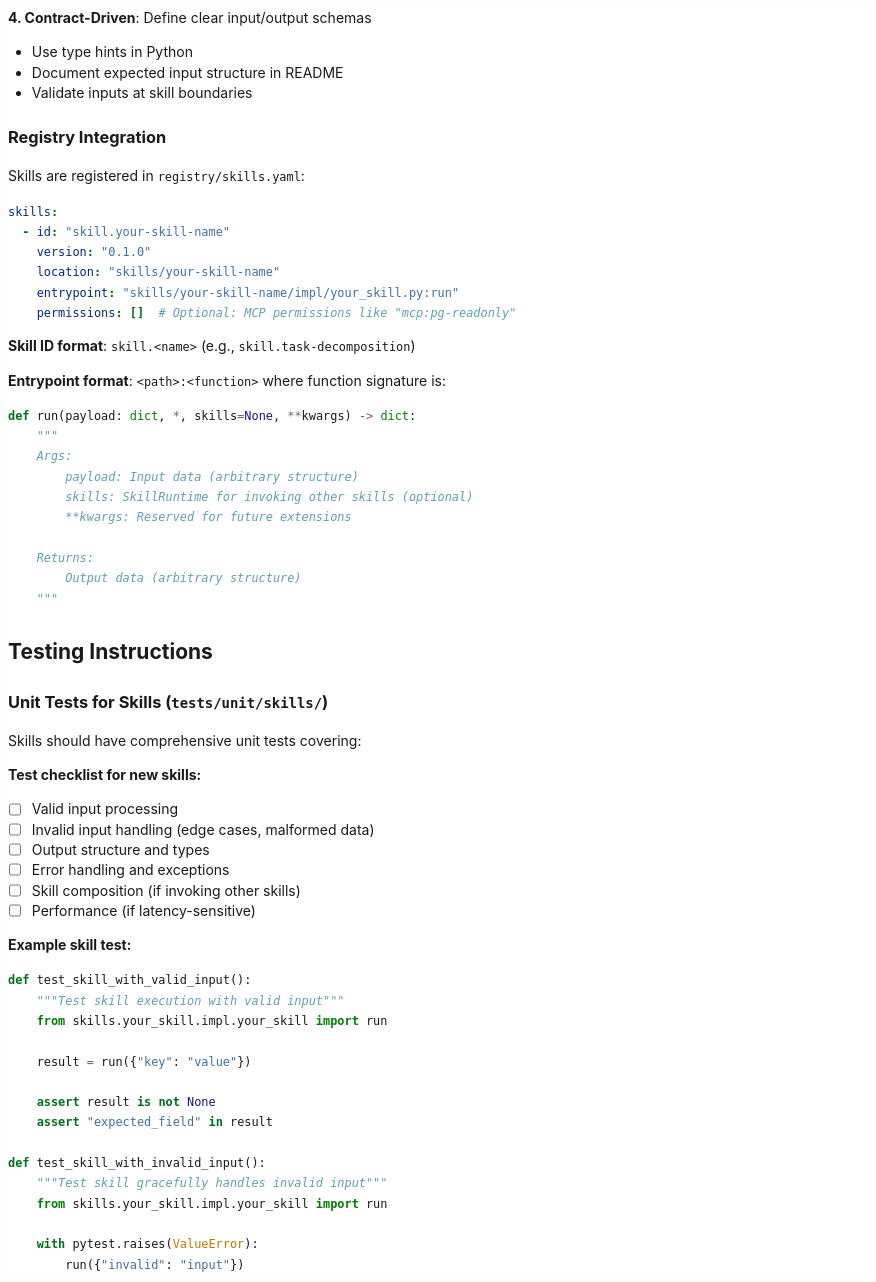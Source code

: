 **4. Contract-Driven**: Define clear input/output schemas
- Use type hints in Python
- Document expected input structure in README
- Validate inputs at skill boundaries

### Registry Integration

Skills are registered in `registry/skills.yaml`:

```yaml
skills:
  - id: "skill.your-skill-name"
    version: "0.1.0"
    location: "skills/your-skill-name"
    entrypoint: "skills/your-skill-name/impl/your_skill.py:run"
    permissions: []  # Optional: MCP permissions like "mcp:pg-readonly"
```

**Skill ID format**: `skill.<name>` (e.g., `skill.task-decomposition`)

**Entrypoint format**: `<path>:<function>` where function signature is:
```python
def run(payload: dict, *, skills=None, **kwargs) -> dict:
    """
    Args:
        payload: Input data (arbitrary structure)
        skills: SkillRuntime for invoking other skills (optional)
        **kwargs: Reserved for future extensions

    Returns:
        Output data (arbitrary structure)
    """
```

## Testing Instructions

### Unit Tests for Skills (`tests/unit/skills/`)

Skills should have comprehensive unit tests covering:

**Test checklist for new skills:**
- [ ] Valid input processing
- [ ] Invalid input handling (edge cases, malformed data)
- [ ] Output structure and types
- [ ] Error handling and exceptions
- [ ] Skill composition (if invoking other skills)
- [ ] Performance (if latency-sensitive)

**Example skill test:**
```python
def test_skill_with_valid_input():
    """Test skill execution with valid input"""
    from skills.your_skill.impl.your_skill import run

    result = run({"key": "value"})

    assert result is not None
    assert "expected_field" in result

def test_skill_with_invalid_input():
    """Test skill gracefully handles invalid input"""
    from skills.your_skill.impl.your_skill import run

    with pytest.raises(ValueError):
        run({"invalid": "input"})
```
